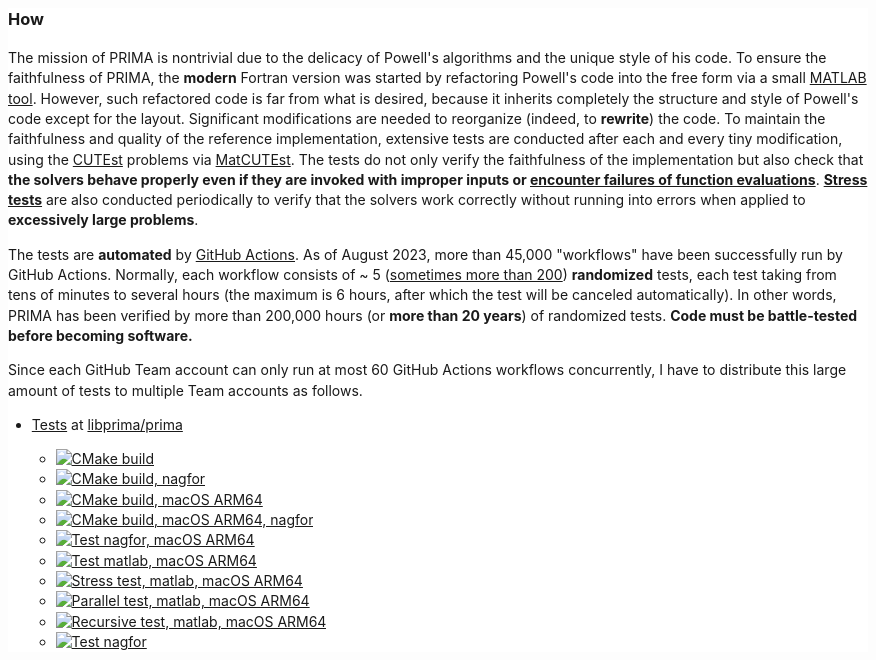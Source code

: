 
### How

The mission of PRIMA is nontrivial due to the delicacy of Powell's algorithms and the unique style
of his code. To ensure the faithfulness of PRIMA,
the **modern** Fortran version was started by refactoring Powell's code into the free form via a small
[MATLAB tool](./matlab/setup_tools/freeform.m).
However, such refactored code is far from what is desired, because it inherits completely
the structure and style of Powell's code except for the layout. Significant modifications are needed
to reorganize (indeed, to **rewrite**) the code. To maintain the faithfulness and quality of the
reference implementation, extensive tests are conducted after each and every tiny modification,
using the [CUTEst](https://github.com/ralna/CUTEst) problems via [MatCUTEst](https://github.com/matcutest/matcutest).
The tests do not only verify the faithfulness of the implementation but also check that **the solvers
behave properly even if they are invoked with improper inputs or [encounter failures of function
evaluations](https://github.com/libprima/prima/blob/main/matlab/tests/private/tough.m)**.
[**Stress tests**](#stress-tests) are also conducted
periodically to verify that the solvers work correctly without running into errors when applied to
**excessively large problems**.

The tests are **automated** by
[GitHub Actions](https://docs.github.com/en/actions). As of August 2023, more than
45,000 "workflows" have been successfully run by GitHub Actions. Normally, each workflow consists of \~ 5
([sometimes more than 200](https://github.com/primalib/prima/actions/runs/5763631681))
**randomized** tests,
each test taking from tens of minutes to several hours (the maximum
is 6 hours, after which the test will be canceled automatically). In other words,
PRIMA has been verified by more than 200,000 hours (or **more than 20 years**) of randomized tests.
**Code must be battle-tested before becoming software.**

Since each GitHub Team account can only run at most 60 GitHub Actions workflows concurrently, I have
to distribute this large amount of tests to multiple Team accounts as follows.

- [Tests](https://github.com/libprima/prima/actions) at [libprima/prima](https://github.com/libprima/prima)

    - [![CMake build](https://github.com/libprima/prima/actions/workflows/cmake.yml/badge.svg)](https://github.com/libprima/prima/actions/workflows/cmake.yml)
    - [![CMake build, nagfor](https://github.com/libprima/prima/actions/workflows/cmake_nagfor.yml/badge.svg)](https://github.com/libprima/prima/actions/workflows/cmake_nagfor.yml)
    - [![CMake build, macOS ARM64](https://github.com/libprima/prima/actions/workflows/cmake_mac.yml/badge.svg)](https://github.com/libprima/prima/actions/workflows/cmake_mac.yml)
    - [![CMake build, macOS ARM64, nagfor](https://github.com/libprima/prima/actions/workflows/cmake_mac_nagfor.yml/badge.svg)](https://github.com/libprima/prima/actions/workflows/cmake_mac_nagfor.yml)
    - [![Test nagfor, macOS ARM64](https://github.com/libprima/prima/actions/workflows/test_nagfor_mac.yml/badge.svg)](https://github.com/libprima/prima/actions/workflows/test_nagfor_mac.yml)
    - [![Test matlab, macOS ARM64](https://github.com/libprima/prima/actions/workflows/test_matlab_mac.yml/badge.svg)](https://github.com/libprima/prima/actions/workflows/test_matlab_mac.yml)
    - [![Stress test, matlab, macOS ARM64](https://github.com/libprima/prima/actions/workflows/stress_test_matlab_mac.yml/badge.svg)](https://github.com/libprima/prima/actions/workflows/stress_test_matlab_mac.yml)
    - [![Parallel test, matlab, macOS ARM64](https://github.com/libprima/prima/actions/workflows/parallel_test_matlab_mac.yml/badge.svg)](https://github.com/libprima/prima/actions/workflows/parallel_test_matlab_mac.yml)
    - [![Recursive test, matlab, macOS ARM64](https://github.com/libprima/prima/actions/workflows/recursive_test_matlab_mac.yml/badge.svg)](https://github.com/libprima/prima/actions/workflows/recursive_test_matlab_mac.yml)
    - [![Test nagfor](https://github.com/libprima/prima/actions/workflows/test_nagfor.yml/badge.svg)](https://github.com/libprima/prima/actions/workflows/test_nagfor.yml)